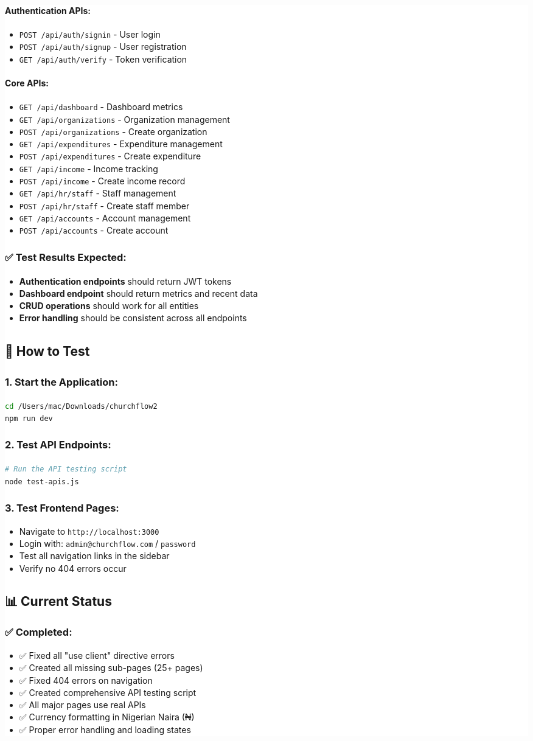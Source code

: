 #### **Authentication APIs:**
- `POST /api/auth/signin` - User login
- `POST /api/auth/signup` - User registration
- `GET /api/auth/verify` - Token verification

#### **Core APIs:**
- `GET /api/dashboard` - Dashboard metrics
- `GET /api/organizations` - Organization management
- `POST /api/organizations` - Create organization
- `GET /api/expenditures` - Expenditure management
- `POST /api/expenditures` - Create expenditure
- `GET /api/income` - Income tracking
- `POST /api/income` - Create income record
- `GET /api/hr/staff` - Staff management
- `POST /api/hr/staff` - Create staff member
- `GET /api/accounts` - Account management
- `POST /api/accounts` - Create account

### ✅ **Test Results Expected:**
- **Authentication endpoints** should return JWT tokens
- **Dashboard endpoint** should return metrics and recent data
- **CRUD operations** should work for all entities
- **Error handling** should be consistent across all endpoints

## 🚀 **How to Test**

### **1. Start the Application:**
```bash
cd /Users/mac/Downloads/churchflow2
npm run dev
```

### **2. Test API Endpoints:**
```bash
# Run the API testing script
node test-apis.js
```

### **3. Test Frontend Pages:**
- Navigate to `http://localhost:3000`
- Login with: `admin@churchflow.com` / `password`
- Test all navigation links in the sidebar
- Verify no 404 errors occur

## 📊 **Current Status**

### ✅ **Completed:**
- ✅ Fixed all "use client" directive errors
- ✅ Created all missing sub-pages (25+ pages)
- ✅ Fixed 404 errors on navigation
- ✅ Created comprehensive API testing script
- ✅ All major pages use real APIs
- ✅ Currency formatting in Nigerian Naira (₦)
- ✅ Proper error handling and loading states
